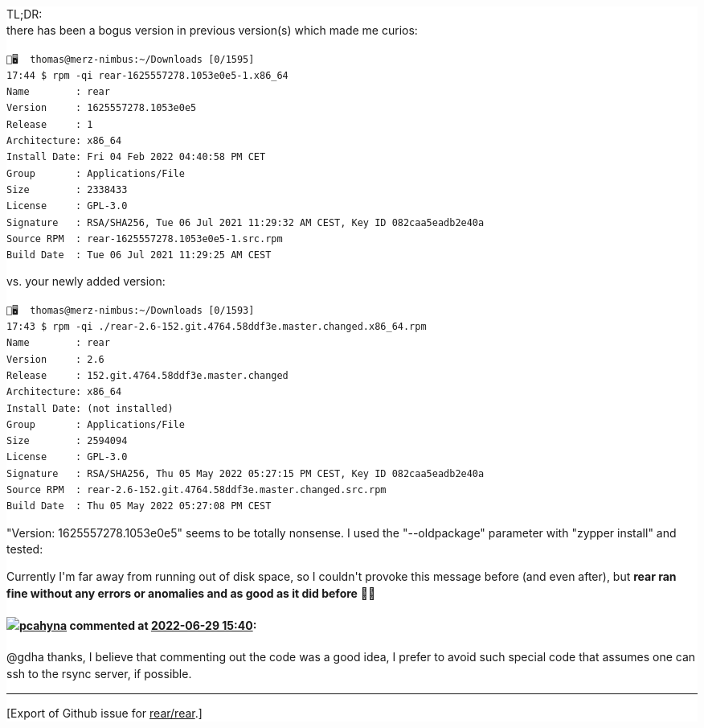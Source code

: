 TL;DR:  
there has been a bogus version in previous version(s) which made me
curios:

    🦎🖥  thomas@merz-nimbus:~/Downloads [0/1595]
    17:44 $ rpm -qi rear-1625557278.1053e0e5-1.x86_64
    Name        : rear
    Version     : 1625557278.1053e0e5
    Release     : 1
    Architecture: x86_64
    Install Date: Fri 04 Feb 2022 04:40:58 PM CET
    Group       : Applications/File
    Size        : 2338433
    License     : GPL-3.0
    Signature   : RSA/SHA256, Tue 06 Jul 2021 11:29:32 AM CEST, Key ID 082caa5eadb2e40a
    Source RPM  : rear-1625557278.1053e0e5-1.src.rpm
    Build Date  : Tue 06 Jul 2021 11:29:25 AM CEST

vs. your newly added version:

    🦎🖥  thomas@merz-nimbus:~/Downloads [0/1593]
    17:43 $ rpm -qi ./rear-2.6-152.git.4764.58ddf3e.master.changed.x86_64.rpm
    Name        : rear
    Version     : 2.6
    Release     : 152.git.4764.58ddf3e.master.changed
    Architecture: x86_64
    Install Date: (not installed)
    Group       : Applications/File
    Size        : 2594094
    License     : GPL-3.0
    Signature   : RSA/SHA256, Thu 05 May 2022 05:27:15 PM CEST, Key ID 082caa5eadb2e40a
    Source RPM  : rear-2.6-152.git.4764.58ddf3e.master.changed.src.rpm
    Build Date  : Thu 05 May 2022 05:27:08 PM CEST

"Version: 1625557278.1053e0e5" seems to be totally nonsense. I used the
"--oldpackage" parameter with "zypper install" and tested:

Currently I'm far away from running out of disk space, so I couldn't
provoke this message before (and even after), but **rear ran fine
without any errors or anomalies and as good as it did before** 👍🏻

#### <img src="https://avatars.githubusercontent.com/u/26300485?u=9105d243bc9f7ade463a3e52e8dd13fa67837158&v=4" width="50">[pcahyna](https://github.com/pcahyna) commented at [2022-06-29 15:40](https://github.com/rear/rear/issues/2760#issuecomment-1170140533):

@gdha thanks, I believe that commenting out the code was a good idea, I
prefer to avoid such special code that assumes one can ssh to the rsync
server, if possible.

------------------------------------------------------------------------

\[Export of Github issue for
[rear/rear](https://github.com/rear/rear).\]
